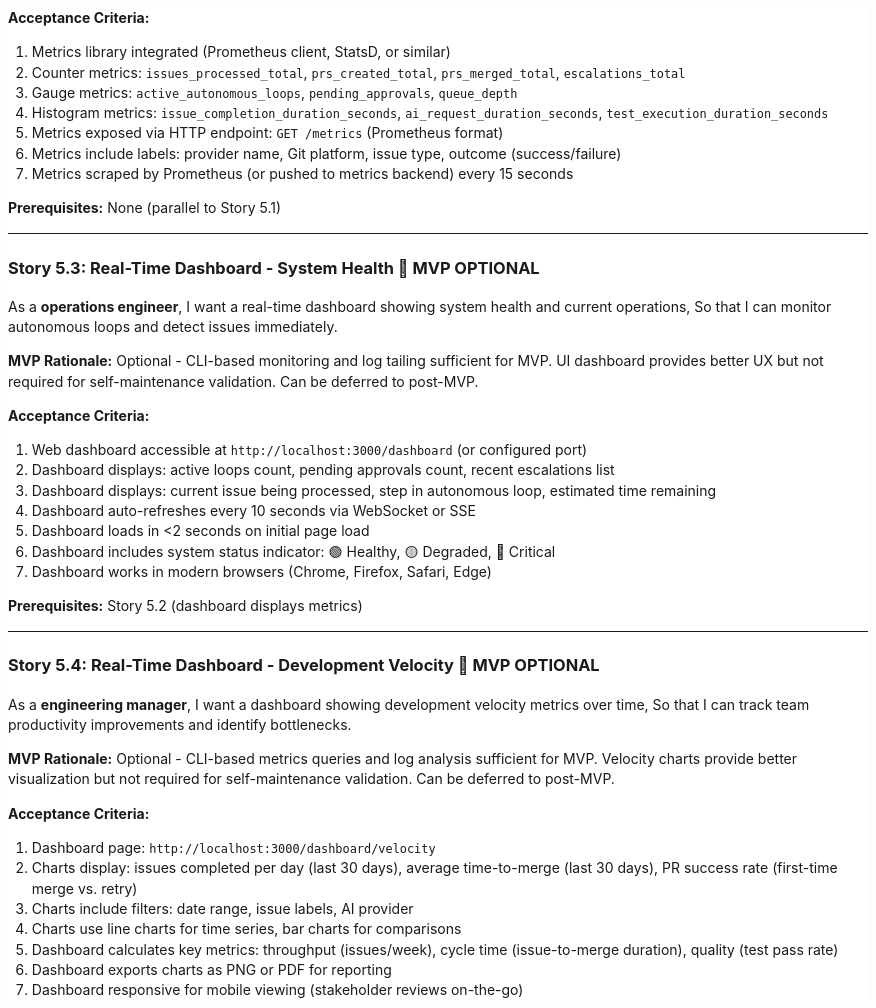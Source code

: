 **Acceptance Criteria:**

1. Metrics library integrated (Prometheus client, StatsD, or similar)
2. Counter metrics: `issues_processed_total`, `prs_created_total`, `prs_merged_total`, `escalations_total`
3. Gauge metrics: `active_autonomous_loops`, `pending_approvals`, `queue_depth`
4. Histogram metrics: `issue_completion_duration_seconds`, `ai_request_duration_seconds`, `test_execution_duration_seconds`
5. Metrics exposed via HTTP endpoint: `GET /metrics` (Prometheus format)
6. Metrics include labels: provider name, Git platform, issue type, outcome (success/failure)
7. Metrics scraped by Prometheus (or pushed to metrics backend) every 15 seconds

**Prerequisites:** None (parallel to Story 5.1)

---

### **Story 5.3: Real-Time Dashboard - System Health** 🔵 **MVP OPTIONAL**

As a **operations engineer**,
I want a real-time dashboard showing system health and current operations,
So that I can monitor autonomous loops and detect issues immediately.

**MVP Rationale:** Optional - CLI-based monitoring and log tailing sufficient for MVP. UI dashboard provides better UX but not required for self-maintenance validation. Can be deferred to post-MVP.

**Acceptance Criteria:**

1. Web dashboard accessible at `http://localhost:3000/dashboard` (or configured port)
2. Dashboard displays: active loops count, pending approvals count, recent escalations list
3. Dashboard displays: current issue being processed, step in autonomous loop, estimated time remaining
4. Dashboard auto-refreshes every 10 seconds via WebSocket or SSE
5. Dashboard loads in <2 seconds on initial page load
6. Dashboard includes system status indicator: 🟢 Healthy, 🟡 Degraded, 🔴 Critical
7. Dashboard works in modern browsers (Chrome, Firefox, Safari, Edge)

**Prerequisites:** Story 5.2 (dashboard displays metrics)

---

### **Story 5.4: Real-Time Dashboard - Development Velocity** 🔵 **MVP OPTIONAL**

As a **engineering manager**,
I want a dashboard showing development velocity metrics over time,
So that I can track team productivity improvements and identify bottlenecks.

**MVP Rationale:** Optional - CLI-based metrics queries and log analysis sufficient for MVP. Velocity charts provide better visualization but not required for self-maintenance validation. Can be deferred to post-MVP.

**Acceptance Criteria:**

1. Dashboard page: `http://localhost:3000/dashboard/velocity`
2. Charts display: issues completed per day (last 30 days), average time-to-merge (last 30 days), PR success rate (first-time merge vs. retry)
3. Charts include filters: date range, issue labels, AI provider
4. Charts use line charts for time series, bar charts for comparisons
5. Dashboard calculates key metrics: throughput (issues/week), cycle time (issue-to-merge duration), quality (test pass rate)
6. Dashboard exports charts as PNG or PDF for reporting
7. Dashboard responsive for mobile viewing (stakeholder reviews on-the-go)

